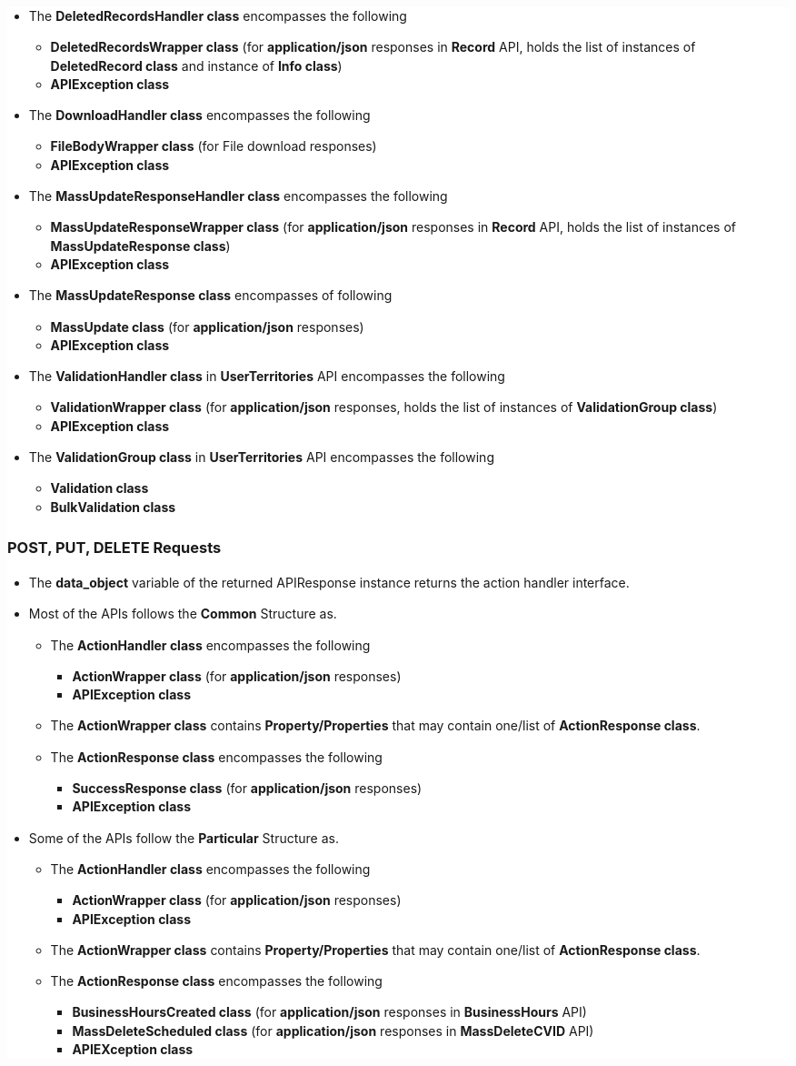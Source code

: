 - The **DeletedRecordsHandler class** encompasses the following
  - **DeletedRecordsWrapper class** (for **application/json** responses in **Record** API, holds the list of instances of **DeletedRecord class** and instance of **Info class**)
  - **APIException class**

- The **DownloadHandler class** encompasses the following
  - **FileBodyWrapper class** (for File download responses)
  - **APIException class**

- The **MassUpdateResponseHandler class** encompasses the following
  - **MassUpdateResponseWrapper class** (for **application/json** responses in **Record** API, holds the list of instances of **MassUpdateResponse class**)
  - **APIException class**

- The **MassUpdateResponse class** encompasses of following
  - **MassUpdate class** (for **application/json** responses)
  - **APIException class**

- The **ValidationHandler class** in **UserTerritories** API encompasses the following
  - **ValidationWrapper class** (for **application/json** responses, holds the list of instances of **ValidationGroup class**)
  - **APIException class**

- The **ValidationGroup class** in **UserTerritories** API encompasses the following
  - **Validation class**
  - **BulkValidation class**


### POST, PUT, DELETE Requests

- The **data_object** variable of the returned APIResponse instance returns the action handler interface.

- Most of the APIs follows the **Common** Structure as.

  - The **ActionHandler class** encompasses the following
    - **ActionWrapper class** (for **application/json** responses)
    - **APIException class**

  - The **ActionWrapper class** contains **Property/Properties** that may contain one/list of **ActionResponse class**.

  - The **ActionResponse class** encompasses the following
    - **SuccessResponse class** (for **application/json** responses)
    - **APIException class**

- Some of the APIs follow the **Particular** Structure as.

  - The **ActionHandler class** encompasses the following
    - **ActionWrapper class** (for **application/json** responses)
    - **APIException class**

  - The **ActionWrapper class** contains **Property/Properties** that may contain one/list of **ActionResponse class**.

  - The **ActionResponse class** encompasses the following
    - **BusinessHoursCreated class** (for **application/json** responses in **BusinessHours** API)
    - **MassDeleteScheduled class** (for **application/json** responses in **MassDeleteCVID** API)
    - **APIEXception class**
